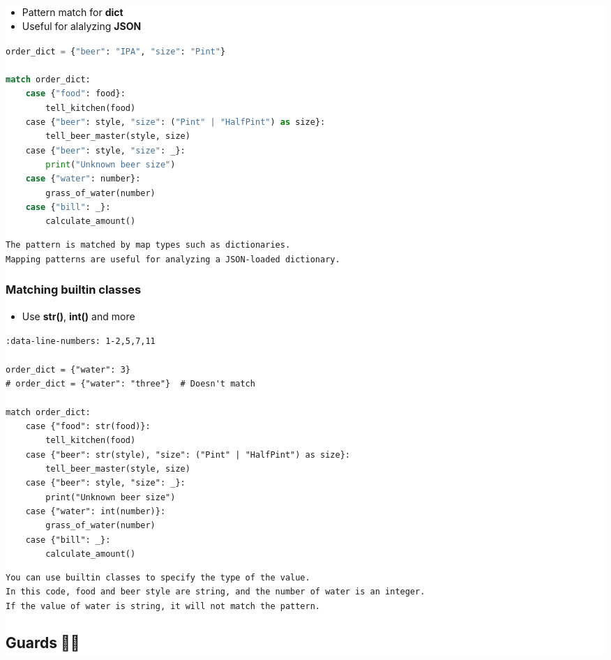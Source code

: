 - Pattern match for **dict**
- Useful for alalyzing **JSON**

```python
order_dict = {"beer": "IPA", "size": "Pint"}

match order_dict:
    case {"food": food}:
        tell_kitchen(food)
    case {"beer": style, "size": ("Pint" | "HalfPint") as size}:
        tell_beer_master(style, size)
    case {"beer": style, "size": _}:
        print("Unknown beer size")
    case {"water": number}:
        grass_of_water(number)
    case {"bill": _}:
        calculate_amount()
```

```{revealjs-notes}
The pattern is matched by map types such as dictionaries.
Mapping patterns are useful for analyzing a JSON-loaded dictionary.
```

### Matching **builtin** classes

- Use **str()**, **int()** and more

```{revealjs-code-block}
:data-line-numbers: 1-2,5,7,11

order_dict = {"water": 3}
# order_dict = {"water": "three"}  # Doesn't match

match order_dict:
    case {"food": str(food)}:
        tell_kitchen(food)
    case {"beer": str(style), "size": ("Pint" | "HalfPint") as size}:
        tell_beer_master(style, size)
    case {"beer": style, "size": _}:
        print("Unknown beer size")
    case {"water": int(number)}:
        grass_of_water(number)
    case {"bill": _}:
        calculate_amount()
```

```{revealjs-notes}
You can use builtin classes to specify the type of the value.
In this code, food and beer style are string, and the number of water is an integer.
If the value of water is string, it will not match the pattern.
```

## Guards 💂‍♀️
